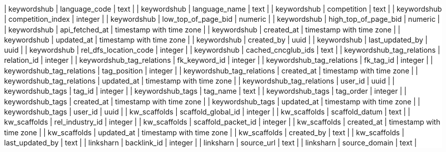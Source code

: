 | keywordshub                     | language_code                      | text                        |
| keywordshub                     | language_name                      | text                        |
| keywordshub                     | competition                        | text                        |
| keywordshub                     | competition_index                  | integer                     |
| keywordshub                     | low_top_of_page_bid                | numeric                     |
| keywordshub                     | high_top_of_page_bid               | numeric                     |
| keywordshub                     | api_fetched_at                     | timestamp with time zone    |
| keywordshub                     | created_at                         | timestamp with time zone    |
| keywordshub                     | updated_at                         | timestamp with time zone    |
| keywordshub                     | created_by                         | uuid                        |
| keywordshub                     | last_updated_by                    | uuid                        |
| keywordshub                     | rel_dfs_location_code              | integer                     |
| keywordshub                     | cached_cncglub_ids                 | text                        |
| keywordshub_tag_relations       | relation_id                        | integer                     |
| keywordshub_tag_relations       | fk_keyword_id                      | integer                     |
| keywordshub_tag_relations       | fk_tag_id                          | integer                     |
| keywordshub_tag_relations       | tag_position                       | integer                     |
| keywordshub_tag_relations       | created_at                         | timestamp with time zone    |
| keywordshub_tag_relations       | updated_at                         | timestamp with time zone    |
| keywordshub_tag_relations       | user_id                            | uuid                        |
| keywordshub_tags                | tag_id                             | integer                     |
| keywordshub_tags                | tag_name                           | text                        |
| keywordshub_tags                | tag_order                          | integer                     |
| keywordshub_tags                | created_at                         | timestamp with time zone    |
| keywordshub_tags                | updated_at                         | timestamp with time zone    |
| keywordshub_tags                | user_id                            | uuid                        |
| kw_scaffolds                    | scaffold_global_id                 | integer                     |
| kw_scaffolds                    | scaffold_datum                     | text                        |
| kw_scaffolds                    | rel_industry_id                    | integer                     |
| kw_scaffolds                    | scaffold_packet_id                 | integer                     |
| kw_scaffolds                    | created_at                         | timestamp with time zone    |
| kw_scaffolds                    | updated_at                         | timestamp with time zone    |
| kw_scaffolds                    | created_by                         | text                        |
| kw_scaffolds                    | last_updated_by                    | text                        |
| linksharn                       | backlink_id                        | integer                     |
| linksharn                       | source_url                         | text                        |
| linksharn                       | source_domain                      | text                        |